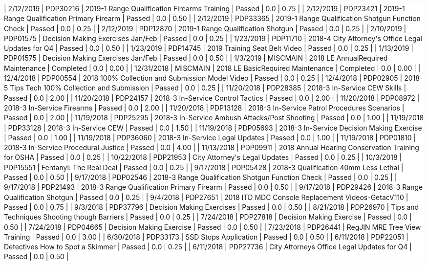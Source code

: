 | 2/12/2019 | PDP30216 | 2019-1 Range Qualification Firearms Training | Passed | 0.0 | 0.75 |
| 2/12/2019 | PDP23421 | 2019-1 Range Qualification Primary Firearm | Passed | 0.0 | 0.50 |
| 2/12/2019 | PDP33365 | 2019-1 Range Qualification Shotgun Function Check | Passed | 0.0 | 0.25 |
| 2/12/2019 | PDP12870 | 2019-1 Range Qualification Shotgun | Passed | 0.0 | 0.25 |
| 2/10/2019 | PDP01575 | Decision Making Exercises Jan/Feb | Passed | 0.0 | 0.25 |
| 1/23/2019 | PDP11710 | 2018-4 City Attorney's Office Legal Updates for Q4 | Passed | 0.0 | 0.50 |
| 1/23/2019 | PDP14745 | 2019 Training Seat Belt Video | Passed | 0.0 | 0.25 |
| 1/13/2019 | PDP01575 | Decision Making Exercises Jan/Feb | Passed | 0.0 | 0.50 |
| 1/3/2019 | MISCMAIN | 2018 LE AnnualRequired Maintenance | Completed | 0.0 | 0.00 |
| 12/31/2018 | MISCMAIN | 2018 LE BasicRequired Maintenance | Completed | 0.0 | 0.00 |
| 12/4/2018 | PDP00554 | 2018 100% Collection and Submission Model Video | Passed | 0.0 | 0.25 |
| 12/4/2018 | PDP02905 | 2018-5 Tips  Tech 100% Collection and Submission | Passed | 0.0 | 0.25 |
| 11/20/2018 | PDP28385 | 2018-3 In-Service CEW Skills | Passed | 0.0 | 2.00 |
| 11/20/2018 | PDP24157 | 2018-3 In-Service Control Tactics | Passed | 0.0 | 2.00 |
| 11/20/2018 | PDP08972 | 2018-3 In-Service Firearms | Passed | 0.0 | 2.00 |
| 11/20/2018 | PDP13128 | 2018-3 In-Service Patrol Procedures Scenarios | Passed | 0.0 | 2.00 |
| 11/19/2018 | PDP25295 | 2018-3 In-Service Ambush Attacks/Post Shooting | Passed | 0.0 | 1.00 |
| 11/19/2018 | PDP33128 | 2018-3 In-Service CEW | Passed | 0.0 | 1.50 |
| 11/19/2018 | PDP05693 | 2018-3 In-Service Decision Making Exercise | Passed | 0.0 | 1.00 |
| 11/19/2018 | PDP36060 | 2018-3 In-Service Legal Updates | Passed | 0.0 | 1.00 |
| 11/19/2018 | PDP01810 | 2018-3 In-Service Procedural Justice | Passed | 0.0 | 4.00 |
| 11/13/2018 | PDP09911 | 2018 Annual Hearing Conservation Training for OSHA | Passed | 0.0 | 0.25 |
| 10/22/2018 | PDP21953 | City Attorney's Legal Updates | Passed | 0.0 | 0.25 |
| 10/3/2018 | PDP15551 | Fentanyl: The Real Deal | Passed | 0.0 | 0.25 |
| 9/17/2018 | PDP05428 | 2018-3 Qualification 40mm Less Lethal | Passed | 0.0 | 0.50 |
| 9/17/2018 | PDP02546 | 2018-3 Range Qualification Shotgun Function Check | Passed | 0.0 | 0.25 |
| 9/17/2018 | PDP21493 | 2018-3 Range Qualification Primary Firearm | Passed | 0.0 | 0.50 |
| 9/17/2018 | PDP29426 | 2018-3 Range Qualification Shotgun | Passed | 0.0 | 0.25 |
| 9/4/2018 | PDP27651 | 2018 ITD MDC Console Replacement Videos-GetacV110 | Passed | 0.0 | 0.75 |
| 9/3/2018 | PDP37796 | Decision Making Exercises | Passed | 0.0 | 0.50 |
| 8/21/2018 | PDP26970 | Tips and Techniques Shooting though Barriers | Passed | 0.0 | 0.25 |
| 7/24/2018 | PDP27818 | Decision Making Exercise | Passed | 0.0 | 0.50 |
| 7/24/2018 | PDP04665 | Decision Making Exercise | Passed | 0.0 | 0.50 |
| 7/23/2018 | PDP26441 | RegJIN MRE Tree View Training | Passed | 0.0 | 3.00 |
| 6/30/2018 | PDP33173 | SSD Stops Application | Passed | 0.0 | 0.50 |
| 6/11/2018 | PDP22051 | Detectives How to Spot a Skimmer | Passed | 0.0 | 0.25 |
| 6/11/2018 | PDP27736 | City Attorneys Office Legal Updates for Q4 | Passed | 0.0 | 0.50 |